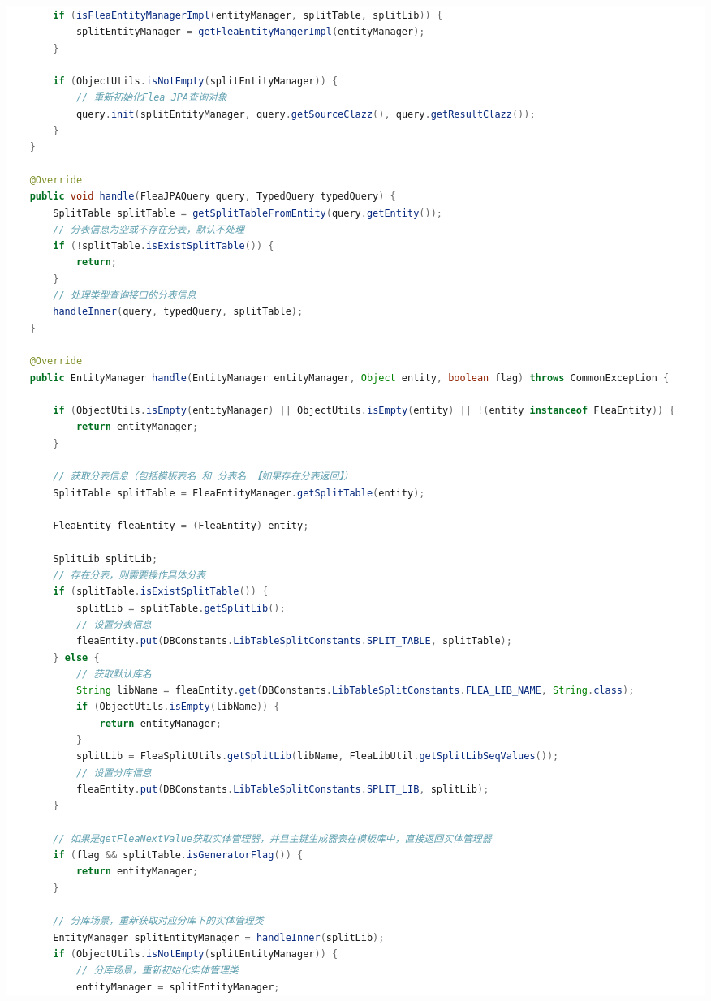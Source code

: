 ```java
        if (isFleaEntityManagerImpl(entityManager, splitTable, splitLib)) {
            splitEntityManager = getFleaEntityMangerImpl(entityManager);
        }

        if (ObjectUtils.isNotEmpty(splitEntityManager)) {
            // 重新初始化Flea JPA查询对象
            query.init(splitEntityManager, query.getSourceClazz(), query.getResultClazz());
        }
    }

    @Override
    public void handle(FleaJPAQuery query, TypedQuery typedQuery) {
        SplitTable splitTable = getSplitTableFromEntity(query.getEntity());
        // 分表信息为空或不存在分表，默认不处理
        if (!splitTable.isExistSplitTable()) {
            return;
        }
        // 处理类型查询接口的分表信息
        handleInner(query, typedQuery, splitTable);
    }

    @Override
    public EntityManager handle(EntityManager entityManager, Object entity, boolean flag) throws CommonException {

        if (ObjectUtils.isEmpty(entityManager) || ObjectUtils.isEmpty(entity) || !(entity instanceof FleaEntity)) {
            return entityManager;
        }

        // 获取分表信息（包括模板表名 和 分表名 【如果存在分表返回】）
        SplitTable splitTable = FleaEntityManager.getSplitTable(entity);

        FleaEntity fleaEntity = (FleaEntity) entity;

        SplitLib splitLib;
        // 存在分表，则需要操作具体分表
        if (splitTable.isExistSplitTable()) {
            splitLib = splitTable.getSplitLib();
            // 设置分表信息
            fleaEntity.put(DBConstants.LibTableSplitConstants.SPLIT_TABLE, splitTable);
        } else {
            // 获取默认库名
            String libName = fleaEntity.get(DBConstants.LibTableSplitConstants.FLEA_LIB_NAME, String.class);
            if (ObjectUtils.isEmpty(libName)) {
                return entityManager;
            }
            splitLib = FleaSplitUtils.getSplitLib(libName, FleaLibUtil.getSplitLibSeqValues());
            // 设置分库信息
            fleaEntity.put(DBConstants.LibTableSplitConstants.SPLIT_LIB, splitLib);
        }

        // 如果是getFleaNextValue获取实体管理器，并且主键生成器表在模板库中，直接返回实体管理器
        if (flag && splitTable.isGeneratorFlag()) {
            return entityManager;
        }

        // 分库场景，重新获取对应分库下的实体管理类
        EntityManager splitEntityManager = handleInner(splitLib);
        if (ObjectUtils.isNotEmpty(splitEntityManager)) {
            // 分库场景，重新初始化实体管理类
            entityManager = splitEntityManager;
```